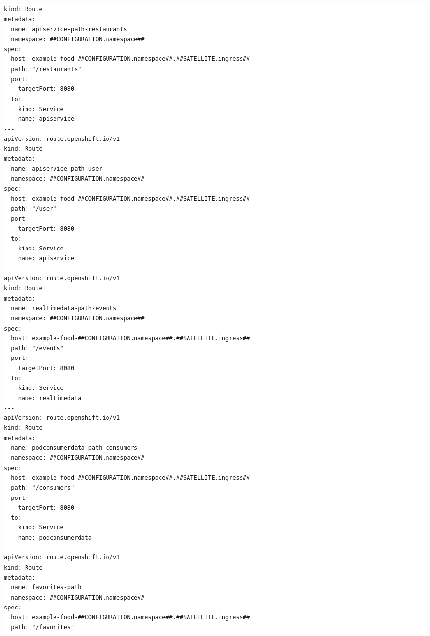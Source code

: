 ```clipboard
kind: Route
metadata:
  name: apiservice-path-restaurants
  namespace: ##CONFIGURATION.namespace##
spec:
  host: example-food-##CONFIGURATION.namespace##.##SATELLITE.ingress##
  path: "/restaurants"
  port:
    targetPort: 8080
  to:
    kind: Service
    name: apiservice
---
apiVersion: route.openshift.io/v1
kind: Route
metadata:
  name: apiservice-path-user
  namespace: ##CONFIGURATION.namespace##
spec:
  host: example-food-##CONFIGURATION.namespace##.##SATELLITE.ingress##
  path: "/user"
  port:
    targetPort: 8080
  to:
    kind: Service
    name: apiservice
---
apiVersion: route.openshift.io/v1
kind: Route
metadata:
  name: realtimedata-path-events
  namespace: ##CONFIGURATION.namespace##
spec:
  host: example-food-##CONFIGURATION.namespace##.##SATELLITE.ingress##
  path: "/events"
  port:
    targetPort: 8080
  to:
    kind: Service
    name: realtimedata
---
apiVersion: route.openshift.io/v1
kind: Route
metadata:
  name: podconsumerdata-path-consumers
  namespace: ##CONFIGURATION.namespace##
spec:
  host: example-food-##CONFIGURATION.namespace##.##SATELLITE.ingress##
  path: "/consumers"
  port:
    targetPort: 8080
  to:
    kind: Service
    name: podconsumerdata
---
apiVersion: route.openshift.io/v1
kind: Route
metadata:
  name: favorites-path
  namespace: ##CONFIGURATION.namespace##
spec:
  host: example-food-##CONFIGURATION.namespace##.##SATELLITE.ingress##
  path: "/favorites"
```